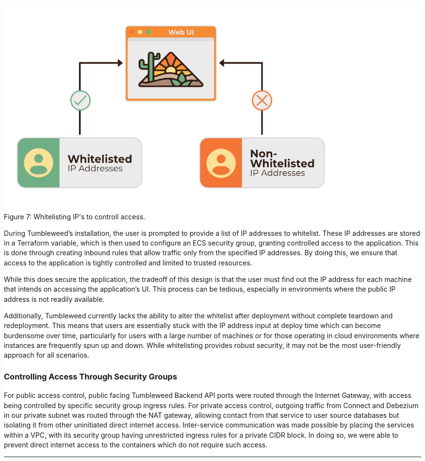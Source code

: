   <img src="/img/whitelist_ips.png" className="Whitelist ips" alt="Whitelist ips" width="80%"/>
  <figcaption>Figure 7: Whitelisting IP's to controll access.</figcaption>
</figure>

During Tumbleweed’s installation, the user is prompted to provide a list of IP addresses to whitelist. These IP addresses are stored in a Terraform variable, which is then used to configure an ECS security group, granting controlled access to the application. This is done through creating inbound rules that allow traffic only from the specified IP addresses. By doing this, we ensure that access to the application is tightly controlled and limited to trusted resources.

While this does secure the application, the tradeoff of this design is that the user must find out the IP address for each machine that intends on accessing the application’s UI. This process can be tedious, especially in environments where the public IP address is not readily available.

Additionally, Tumbleweed currently lacks the ability to alter the whitelist after deployment without complete teardown and redeployment. This means that users are essentially stuck with the IP address input at deploy time which can become burdensome over time, particularly for users with a large number of machines or for those operating in cloud environments where instances are frequently spun up and down. While whitelisting provides robust security, it may not be the most user-friendly approach for all scenarios.

### Controlling Access Through Security Groups

For public access control, public facing Tumbleweed Backend API ports were routed through the Internet Gateway, with access being controlled by specific security group ingress rules. For private access control, outgoing traffic from Connect and Debezium in our private subnet was routed through the NAT gateway, allowing contact from that service to user source databases but isolating it from other uninitiated direct internet access. Inter-service communication was made possible by placing the services within a VPC, with its security group having unrestricted ingress rules for a private CIDR block. In doing so, we were able to prevent direct internet access to the containers which do not require such access.

---
